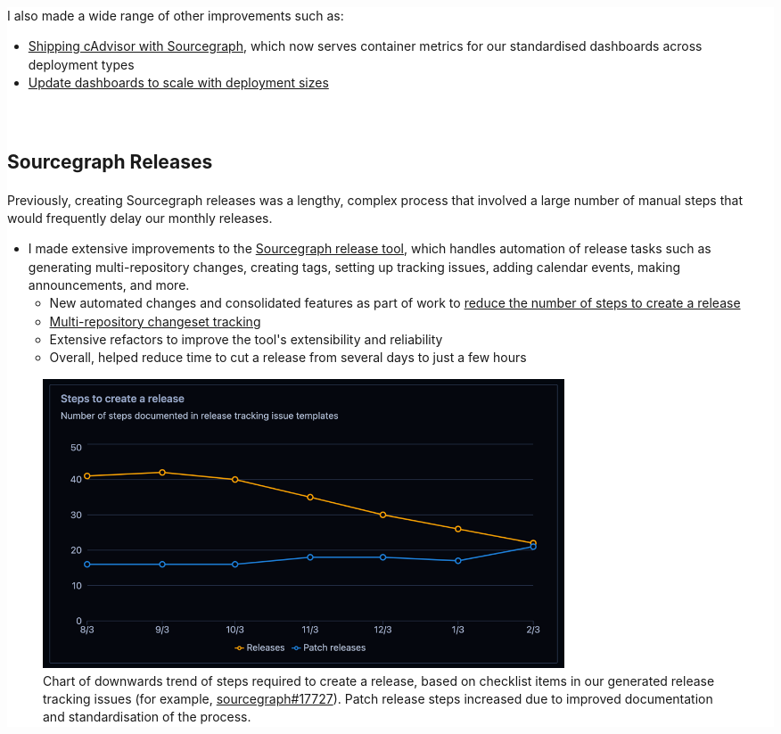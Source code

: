 I also made a wide range of other improvements such as:

* [Shipping cAdvisor with Sourcegraph](https://github.com/sourcegraph/sourcegraph/issues/9791), which now serves container metrics for our standardised dashboards across deployment types
* [Update dashboards to scale with deployment sizes](https://github.com/sourcegraph/sourcegraph/pull/12756)

<br />

## Sourcegraph Releases

Previously, creating Sourcegraph releases was a lengthy, complex process that involved a large number of manual steps that would frequently delay our monthly releases.

* I made extensive improvements to the [Sourcegraph release tool](https://about.sourcegraph.com/handbook/engineering/distribution/tools/release), which handles automation of release tasks such as generating multi-repository changes, creating tags, setting up tracking issues, adding calendar events, making announcements, and more.
  * New automated changes and consolidated features as part of work to [reduce the number of steps to create a release](https://github.com/orgs/sourcegraph/projects/90)
  * [Multi-repository changeset tracking](https://github.com/sourcegraph/sourcegraph/pull/15032)
  * Extensive refactors to improve the tool's extensibility and reliability
  * Overall, helped reduce time to cut a release from several days to just a few hours

<figure>
  <img src="../../assets/images/experience/sourcegraph/single-day-releases.png" width="75%">
  <figcaption>
  Chart of downwards trend of steps required to create a release, based on checklist items in our generated release tracking issues (for example, <a href="https://github.com/sourcegraph/sourcegraph/issues/17727">sourcegraph#17727</a>).
  Patch release steps increased due to improved documentation and standardisation of the process.
  </figcaption>
</figure>
